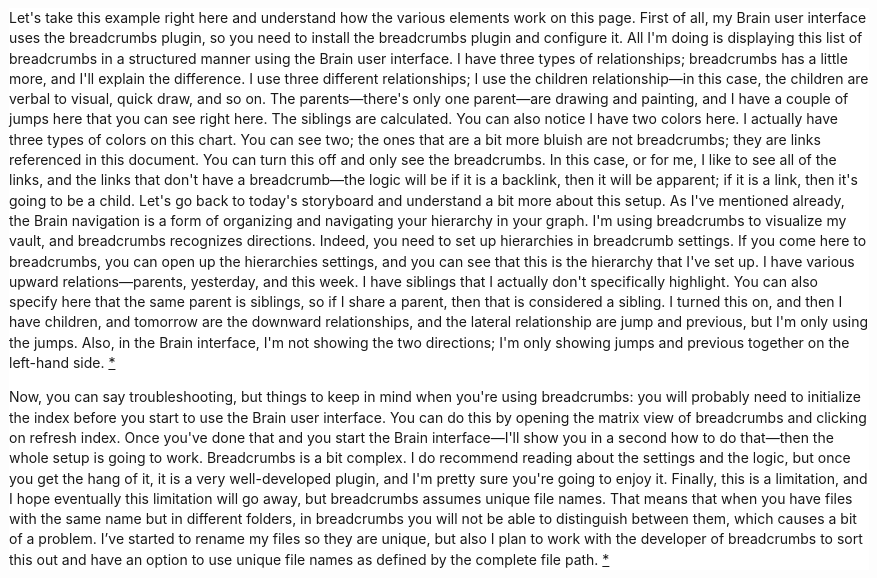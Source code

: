 Let's take this example right here and understand how the various elements work on this page. First of all, my Brain user interface uses the breadcrumbs plugin, so you need to install the breadcrumbs plugin and configure it. All I'm doing is displaying this list of breadcrumbs in a structured manner using the Brain user interface. I have three types of relationships; breadcrumbs has a little more, and I'll explain the difference. I use three different relationships; I use the children relationship—in this case, the children are verbal to visual, quick draw, and so on. The parents—there's only one parent—are drawing and painting, and I have a couple of jumps here that you can see right here. The siblings are calculated. You can also notice I have two colors here. I actually have three types of colors on this chart. You can see two; the ones that are a bit more bluish are not breadcrumbs; they are links referenced in this document. You can turn this off and only see the breadcrumbs. In this case, or for me, I like to see all of the links, and the links that don't have a breadcrumb—the logic will be if it is a backlink, then it will be apparent; if it is a link, then it's going to be a child. Let's go back to today's storyboard and understand a bit more about this setup. As I've mentioned already, the Brain navigation is a form of organizing and navigating your hierarchy in your graph. I'm using breadcrumbs to visualize my vault, and breadcrumbs recognizes directions. Indeed, you need to set up hierarchies in breadcrumb settings. If you come here to breadcrumbs, you can open up the hierarchies settings, and you can see that this is the hierarchy that I've set up. I have various upward relations—parents, yesterday, and this week. I have siblings that I actually don't specifically highlight. You can also specify here that the same parent is siblings, so if I share a parent, then that is considered a sibling. I turned this on, and then I have children, and tomorrow are the downward relationships, and the lateral relationship are jump and previous, but I'm only using the jumps. Also, in the Brain interface, I'm not showing the two directions; I'm only showing jumps and previous together on the left-hand side. [* ](https://youtu.be/J4T5KHERH_o?t=90)

Now, you can say troubleshooting, but things to keep in mind when you're using breadcrumbs: you will probably need to initialize the index before you start to use the Brain user interface. You can do this by opening the matrix view of breadcrumbs and clicking on refresh index. Once you've done that and you start the Brain interface—I'll show you in a second how to do that—then the whole setup is going to work. Breadcrumbs is a bit complex. I do recommend reading about the settings and the logic, but once you get the hang of it, it is a very well-developed plugin, and I'm pretty sure you're going to enjoy it. Finally, this is a limitation, and I hope eventually this limitation will go away, but breadcrumbs assumes unique file names. That means that when you have files with the same name but in different folders, in breadcrumbs you will not be able to distinguish between them, which causes a bit of a problem. I’ve started to rename my files so they are unique, but also I plan to work with the developer of breadcrumbs to sort this out and have an option to use unique file names as defined by the complete file path. [* ](https://youtu.be/J4T5KHERH_o?t=135)
